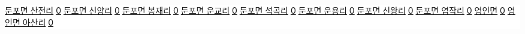 
  <tr class="item">
    <td><a href="충청남도 아산시 둔포면 산전리">둔포면 산전리</a></td>
    <td><a href="충청남도 아산시 둔포면 산전리">0</a></td>
  </tr>
    

  <tr class="item">
    <td><a href="충청남도 아산시 둔포면 신양리">둔포면 신양리</a></td>
    <td><a href="충청남도 아산시 둔포면 신양리">0</a></td>
  </tr>
    

  <tr class="item">
    <td><a href="충청남도 아산시 둔포면 봉재리">둔포면 봉재리</a></td>
    <td><a href="충청남도 아산시 둔포면 봉재리">0</a></td>
  </tr>
    

  <tr class="item">
    <td><a href="충청남도 아산시 둔포면 운교리">둔포면 운교리</a></td>
    <td><a href="충청남도 아산시 둔포면 운교리">0</a></td>
  </tr>
    

  <tr class="item">
    <td><a href="충청남도 아산시 둔포면 석곡리">둔포면 석곡리</a></td>
    <td><a href="충청남도 아산시 둔포면 석곡리">0</a></td>
  </tr>
    

  <tr class="item">
    <td><a href="충청남도 아산시 둔포면 운용리">둔포면 운용리</a></td>
    <td><a href="충청남도 아산시 둔포면 운용리">0</a></td>
  </tr>
    

  <tr class="item">
    <td><a href="충청남도 아산시 둔포면 신왕리">둔포면 신왕리</a></td>
    <td><a href="충청남도 아산시 둔포면 신왕리">0</a></td>
  </tr>
    

  <tr class="item">
    <td><a href="충청남도 아산시 둔포면 염작리">둔포면 염작리</a></td>
    <td><a href="충청남도 아산시 둔포면 염작리">0</a></td>
  </tr>
    

  <tr class="item">
    <td><a href="충청남도 아산시 영인면">영인면</a></td>
    <td><a href="충청남도 아산시 영인면">0</a></td>
  </tr>
    

  <tr class="item">
    <td><a href="충청남도 아산시 영인면 아산리">영인면 아산리</a></td>
    <td><a href="충청남도 아산시 영인면 아산리">0</a></td>
  </tr>
    